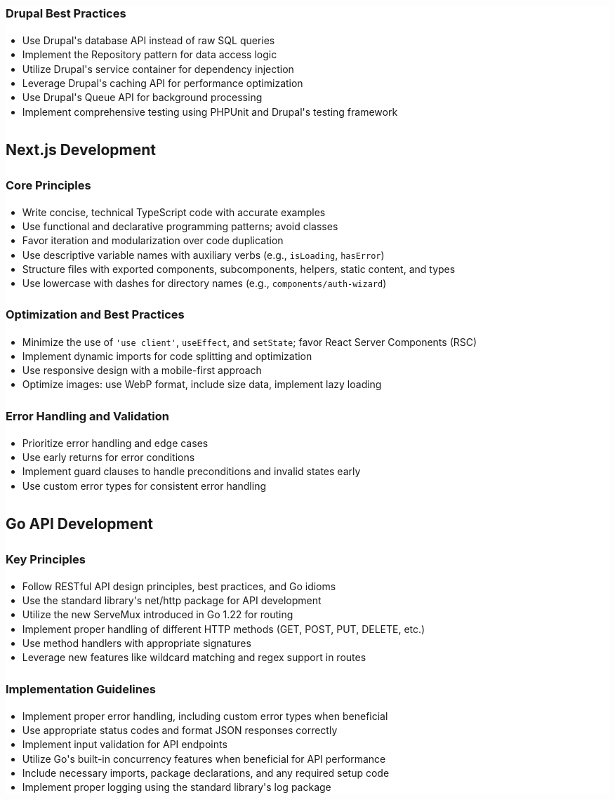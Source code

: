### Drupal Best Practices
- Use Drupal's database API instead of raw SQL queries
- Implement the Repository pattern for data access logic
- Utilize Drupal's service container for dependency injection
- Leverage Drupal's caching API for performance optimization
- Use Drupal's Queue API for background processing
- Implement comprehensive testing using PHPUnit and Drupal's testing framework

## Next.js Development

### Core Principles
- Write concise, technical TypeScript code with accurate examples
- Use functional and declarative programming patterns; avoid classes
- Favor iteration and modularization over code duplication
- Use descriptive variable names with auxiliary verbs (e.g., `isLoading`, `hasError`)
- Structure files with exported components, subcomponents, helpers, static content, and types
- Use lowercase with dashes for directory names (e.g., `components/auth-wizard`)

### Optimization and Best Practices
- Minimize the use of `'use client'`, `useEffect`, and `setState`; favor React Server Components (RSC)
- Implement dynamic imports for code splitting and optimization
- Use responsive design with a mobile-first approach
- Optimize images: use WebP format, include size data, implement lazy loading

### Error Handling and Validation
- Prioritize error handling and edge cases
- Use early returns for error conditions
- Implement guard clauses to handle preconditions and invalid states early
- Use custom error types for consistent error handling

## Go API Development

### Key Principles
- Follow RESTful API design principles, best practices, and Go idioms
- Use the standard library's net/http package for API development
- Utilize the new ServeMux introduced in Go 1.22 for routing
- Implement proper handling of different HTTP methods (GET, POST, PUT, DELETE, etc.)
- Use method handlers with appropriate signatures
- Leverage new features like wildcard matching and regex support in routes

### Implementation Guidelines
- Implement proper error handling, including custom error types when beneficial
- Use appropriate status codes and format JSON responses correctly
- Implement input validation for API endpoints
- Utilize Go's built-in concurrency features when beneficial for API performance
- Include necessary imports, package declarations, and any required setup code
- Implement proper logging using the standard library's log package

